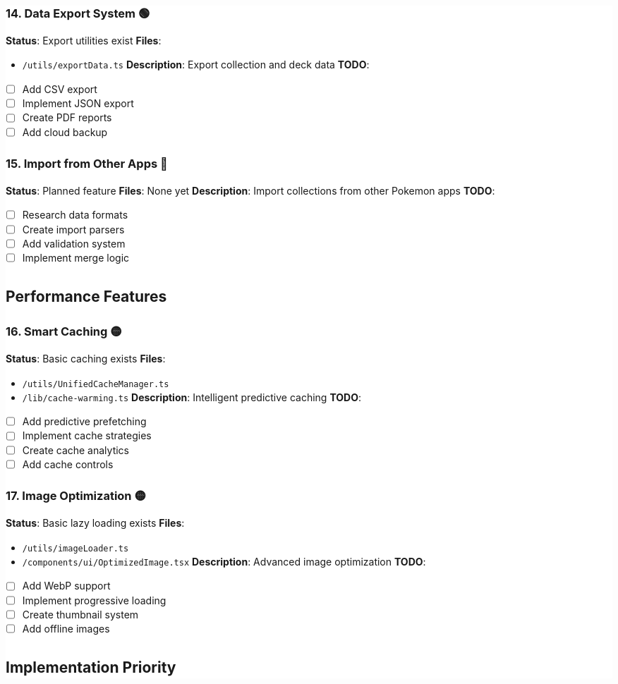 ### 14. Data Export System 🟢
**Status**: Export utilities exist
**Files**:
- `/utils/exportData.ts`
**Description**: Export collection and deck data
**TODO**:
- [ ] Add CSV export
- [ ] Implement JSON export
- [ ] Create PDF reports
- [ ] Add cloud backup

### 15. Import from Other Apps 🔴
**Status**: Planned feature
**Files**: None yet
**Description**: Import collections from other Pokemon apps
**TODO**:
- [ ] Research data formats
- [ ] Create import parsers
- [ ] Add validation system
- [ ] Implement merge logic

## Performance Features

### 16. Smart Caching 🟡
**Status**: Basic caching exists
**Files**:
- `/utils/UnifiedCacheManager.ts`
- `/lib/cache-warming.ts`
**Description**: Intelligent predictive caching
**TODO**:
- [ ] Add predictive prefetching
- [ ] Implement cache strategies
- [ ] Create cache analytics
- [ ] Add cache controls

### 17. Image Optimization 🟡
**Status**: Basic lazy loading exists
**Files**:
- `/utils/imageLoader.ts`
- `/components/ui/OptimizedImage.tsx`
**Description**: Advanced image optimization
**TODO**:
- [ ] Add WebP support
- [ ] Implement progressive loading
- [ ] Create thumbnail system
- [ ] Add offline images

## Implementation Priority

